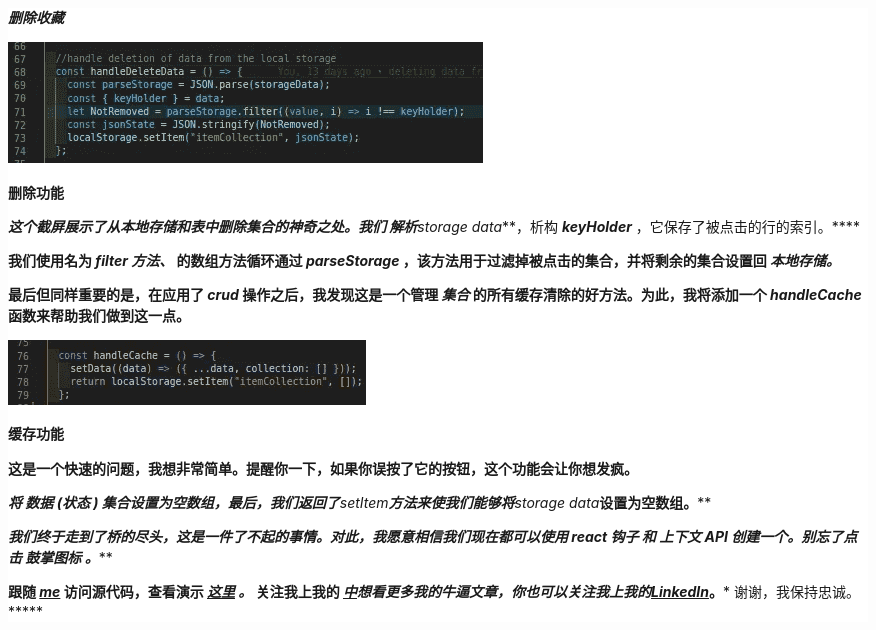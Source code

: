*******删除收藏*******

****![](img/fbc72b0b3c79ece2a3fcb9e4079b24b3.png)****

****删除功能****

****这个截屏展示了从本地存储和表中删除集合的神奇之处。我们 ***解析******storage data***，析构 ***keyHolder*** ，它保存了被点击的行的索引。****

****我们使用名为 ***filter 方法、*** 的数组方法循环通过 ***parseStorage*** ，该方法用于过滤掉被点击的集合，并将剩余的集合设置回 ***本地存储。*******

****最后但同样重要的是，在应用了 ***crud*** 操作之后，我发现这是一个管理 ***集合*** 的所有缓存清除的好方法。为此，我将添加一个 ***handleCache*** 函数来帮助我们做到这一点。****

****![](img/5f70ea7a81aca99c67f4b924a10287d5.png)****

****缓存功能****

****这是一个快速的问题，我想非常简单。提醒你一下，如果你误按了它的按钮，这个功能会让你想发疯。****

****将 ***数据*** (状态 ***)*** *集合设置为空数组，最后，我们返回了****setItem****方法来使我们能够将****storage data***设置为空数组。****

****我们终于走到了桥的尽头，这是一件了不起的事情。对此，我愿意相信我们现在都可以使用 ***react 钩子*** 和 ***上下文 API*** 创建一个*。别忘了点击 ***鼓掌图标*** 。*****

****跟随 [***me***](https://github.com/chibuike07/data_collection_react) 访问源代码，查看演示 [***这里***](https://chibuike07.github.io/data_collection_react/) ***。*** 关注我上我的 [***中***](/@princewillchime43)*想看更多我的牛逼文章，你也可以关注我上我的[***LinkedIn***](https://www.linkedin.com/in/chime-princewill-3a2b1b192/)***。*** 谢谢，我保持忠诚。*****